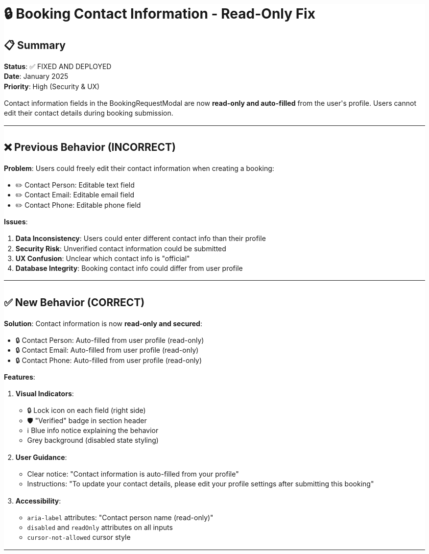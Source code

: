 # 🔒 Booking Contact Information - Read-Only Fix

## 📋 Summary
**Status**: ✅ FIXED AND DEPLOYED  
**Date**: January 2025  
**Priority**: High (Security & UX)

Contact information fields in the BookingRequestModal are now **read-only and auto-filled** from the user's profile. Users cannot edit their contact details during booking submission.

---

## ❌ Previous Behavior (INCORRECT)

**Problem**: Users could freely edit their contact information when creating a booking:
- ✏️ Contact Person: Editable text field
- ✏️ Contact Email: Editable email field  
- ✏️ Contact Phone: Editable phone field

**Issues**:
1. **Data Inconsistency**: Users could enter different contact info than their profile
2. **Security Risk**: Unverified contact information could be submitted
3. **UX Confusion**: Unclear which contact info is "official"
4. **Database Integrity**: Booking contact info could differ from user profile

---

## ✅ New Behavior (CORRECT)

**Solution**: Contact information is now **read-only and secured**:
- 🔒 Contact Person: Auto-filled from user profile (read-only)
- 🔒 Contact Email: Auto-filled from user profile (read-only)
- 🔒 Contact Phone: Auto-filled from user profile (read-only)

**Features**:
1. **Visual Indicators**:
   - 🔒 Lock icon on each field (right side)
   - 🛡️ "Verified" badge in section header
   - ℹ️ Blue info notice explaining the behavior
   - Grey background (disabled state styling)

2. **User Guidance**:
   - Clear notice: "Contact information is auto-filled from your profile"
   - Instructions: "To update your contact details, please edit your profile settings after submitting this booking"

3. **Accessibility**:
   - `aria-label` attributes: "Contact person name (read-only)"
   - `disabled` and `readOnly` attributes on all inputs
   - `cursor-not-allowed` cursor style

---
